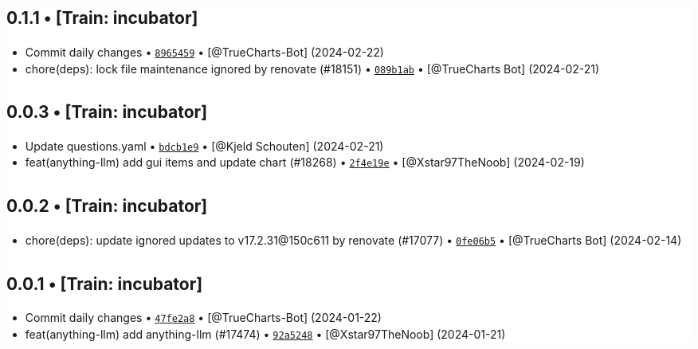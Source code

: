 ## 0.1.1 • [Train: incubator]

- Commit daily changes • [`8965459`](https://github.com/truecharts/charts/commit/896545910673d88c5a093e2b46b46198fe496d6c) • [@TrueCharts-Bot] (2024-02-22)
- chore(deps): lock file maintenance ignored by renovate (#18151) • [`089b1ab`](https://github.com/truecharts/charts/commit/089b1ab557116364100e750e4457ef538e76e1d7) • [@TrueCharts Bot] (2024-02-21)

## 0.0.3 • [Train: incubator]

- Update questions.yaml • [`bdcb1e9`](https://github.com/truecharts/charts/commit/bdcb1e907ee8a983020fcba4c18d7c36d99baca0) • [@Kjeld Schouten] (2024-02-21)
- feat(anything-llm) add gui items and update chart (#18268) • [`2f4e19e`](https://github.com/truecharts/charts/commit/2f4e19ea1fb7c3a8dd3911436032b04f62f67cfb) • [@Xstar97TheNoob] (2024-02-19)

## 0.0.2 • [Train: incubator]

- chore(deps): update ignored updates to v17.2.31@150c611 by renovate (#17077) • [`0fe06b5`](https://github.com/truecharts/charts/commit/0fe06b59e35c63e0420c35d69ffb726b3292ffb3) • [@TrueCharts Bot] (2024-02-14)

## 0.0.1 • [Train: incubator]

- Commit daily changes • [`47fe2a8`](https://github.com/truecharts/charts/commit/47fe2a803bb21c952625554997d4e26d39450914) • [@TrueCharts-Bot] (2024-01-22)
- feat(anything-llm) add anything-llm (#17474) • [`92a5248`](https://github.com/truecharts/charts/commit/92a5248e802c49c7d02661ca4cbd8db88797571c) • [@Xstar97TheNoob] (2024-01-21)
